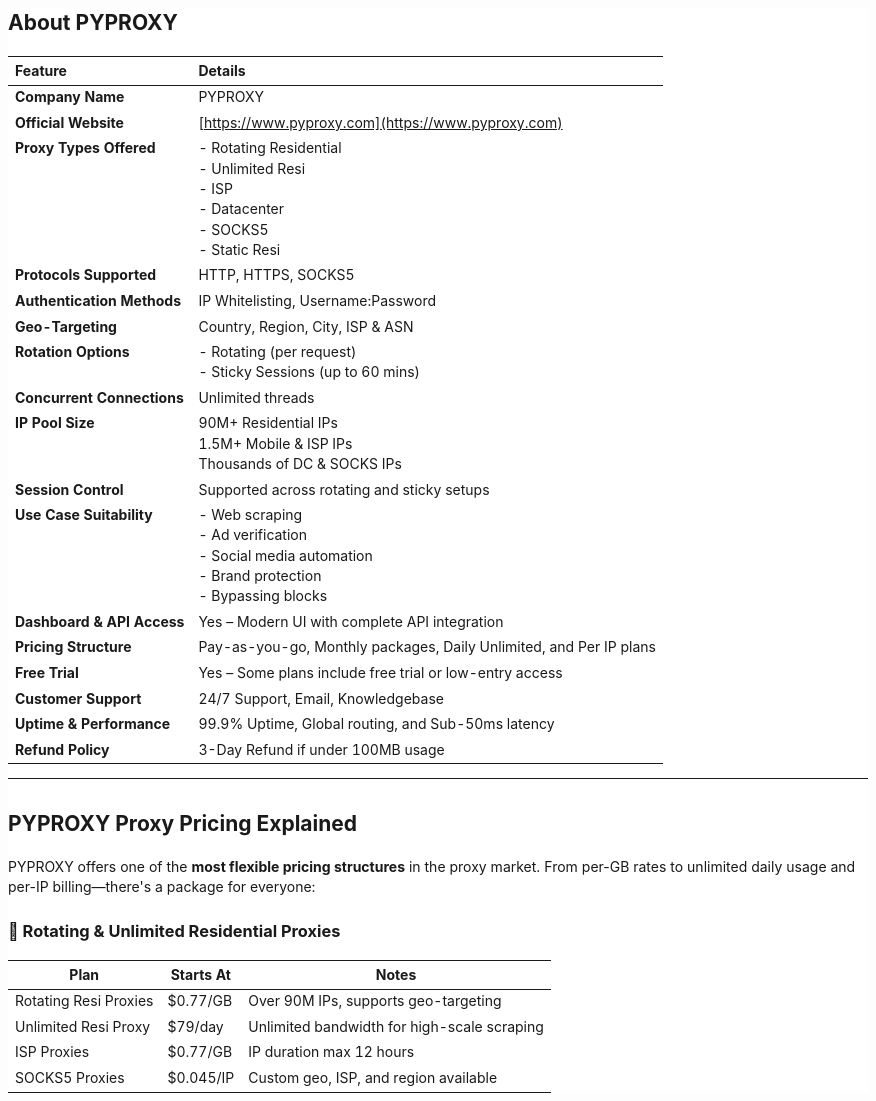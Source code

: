 
## About PYPROXY

| **Feature**                | **Details**                                                                                                                                       |
|:---------------------------|:---------------------------------------------------------------------------------------------------------------------------------------------------|
| **Company Name**          | PYPROXY                                                                                                                                           |
| **Official Website**      | [https://www.pyproxy.com](https://www.pyproxy.com)                                                                                               |
| **Proxy Types Offered**   | - Rotating Residential <br> - Unlimited Resi <br> - ISP <br> - Datacenter <br> - SOCKS5 <br> - Static Resi                                        |
| **Protocols Supported**   | HTTP, HTTPS, SOCKS5                                                                                                                              |
| **Authentication Methods**| IP Whitelisting, Username:Password                                                                                                               |
| **Geo-Targeting**         | Country, Region, City, ISP & ASN                                                                                                                 |
| **Rotation Options**      | - Rotating (per request) <br> - Sticky Sessions (up to 60 mins)                                                                                   |
| **Concurrent Connections**| Unlimited threads                                                                                                                                |
| **IP Pool Size**          | 90M+ Residential IPs <br> 1.5M+ Mobile & ISP IPs <br> Thousands of DC & SOCKS IPs                                                                 |
| **Session Control**       | Supported across rotating and sticky setups                                                                                                      |
| **Use Case Suitability**  | - Web scraping <br> - Ad verification <br> - Social media automation <br> - Brand protection <br> - Bypassing blocks                             |
| **Dashboard & API Access**| Yes – Modern UI with complete API integration                                                                                                    |
| **Pricing Structure**     | Pay-as-you-go, Monthly packages, Daily Unlimited, and Per IP plans                                                                               |
| **Free Trial**            | Yes – Some plans include free trial or low-entry access                                                                                          |
| **Customer Support**      | 24/7 Support, Email, Knowledgebase                                                                                                                |
| **Uptime & Performance**  | 99.9% Uptime, Global routing, and Sub-50ms latency                                                                                               |
| **Refund Policy**         | 3-Day Refund if under 100MB usage                                                                                                                |

---

## PYPROXY Proxy Pricing Explained

PYPROXY offers one of the **most flexible pricing structures** in the proxy market. From per-GB rates to unlimited daily usage and per-IP billing—there's a package for everyone:

### 🔁 Rotating & Unlimited Residential Proxies

| **Plan**                     | **Starts At**   | **Notes**                                      |
|------------------------------|-----------------|------------------------------------------------|
| Rotating Resi Proxies        | $0.77/GB        | Over 90M IPs, supports geo-targeting           |
| Unlimited Resi Proxy         | $79/day         | Unlimited bandwidth for high-scale scraping    |
| ISP Proxies                  | $0.77/GB        | IP duration max 12 hours                       |
| SOCKS5 Proxies               | $0.045/IP       | Custom geo, ISP, and region available          |
